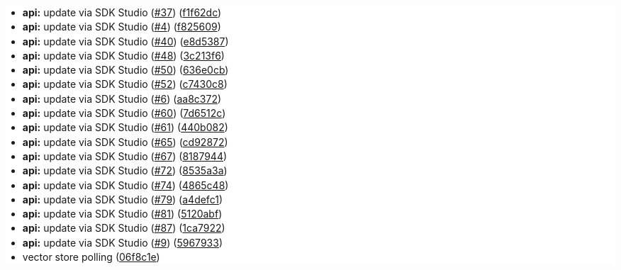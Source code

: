 * **api:** update via SDK Studio ([#37](https://github.com/mixedbread-ai/mixedbread-python/issues/37)) ([f1f62dc](https://github.com/mixedbread-ai/mixedbread-python/commit/f1f62dc7a2b37c13d31ffe7c3e56445c68429c7b))
* **api:** update via SDK Studio ([#4](https://github.com/mixedbread-ai/mixedbread-python/issues/4)) ([f825609](https://github.com/mixedbread-ai/mixedbread-python/commit/f8256091bc8ccfe3b7cd608f9542e43a1c2c8bf3))
* **api:** update via SDK Studio ([#40](https://github.com/mixedbread-ai/mixedbread-python/issues/40)) ([e8d5387](https://github.com/mixedbread-ai/mixedbread-python/commit/e8d538723525682cf74651023c1da3d430c122ea))
* **api:** update via SDK Studio ([#48](https://github.com/mixedbread-ai/mixedbread-python/issues/48)) ([3c213f6](https://github.com/mixedbread-ai/mixedbread-python/commit/3c213f61fea1ef97e34eaae870db5daaa35a9f96))
* **api:** update via SDK Studio ([#50](https://github.com/mixedbread-ai/mixedbread-python/issues/50)) ([636e0cb](https://github.com/mixedbread-ai/mixedbread-python/commit/636e0cb75055d39ec3c4f2366fb72ae2c9d9e849))
* **api:** update via SDK Studio ([#52](https://github.com/mixedbread-ai/mixedbread-python/issues/52)) ([c7430c8](https://github.com/mixedbread-ai/mixedbread-python/commit/c7430c8b4a10515785cb454bee4f24a972f9afa2))
* **api:** update via SDK Studio ([#6](https://github.com/mixedbread-ai/mixedbread-python/issues/6)) ([aa8c372](https://github.com/mixedbread-ai/mixedbread-python/commit/aa8c37275297e2fa0d9eab51123f02600284f8b3))
* **api:** update via SDK Studio ([#60](https://github.com/mixedbread-ai/mixedbread-python/issues/60)) ([7d6512c](https://github.com/mixedbread-ai/mixedbread-python/commit/7d6512cbc243f4c7efffb51f54de266138191ec2))
* **api:** update via SDK Studio ([#61](https://github.com/mixedbread-ai/mixedbread-python/issues/61)) ([440b082](https://github.com/mixedbread-ai/mixedbread-python/commit/440b082371b4dd86a2d95bce050bc037a463bba4))
* **api:** update via SDK Studio ([#65](https://github.com/mixedbread-ai/mixedbread-python/issues/65)) ([cd92872](https://github.com/mixedbread-ai/mixedbread-python/commit/cd92872a9396d215a8bbafc3bfbd184e4a3ab429))
* **api:** update via SDK Studio ([#67](https://github.com/mixedbread-ai/mixedbread-python/issues/67)) ([8187944](https://github.com/mixedbread-ai/mixedbread-python/commit/818794418c7370c0d548335bdb9281c11b2a5794))
* **api:** update via SDK Studio ([#72](https://github.com/mixedbread-ai/mixedbread-python/issues/72)) ([8535a3a](https://github.com/mixedbread-ai/mixedbread-python/commit/8535a3a1423434482e7fe6b91653995c39839cec))
* **api:** update via SDK Studio ([#74](https://github.com/mixedbread-ai/mixedbread-python/issues/74)) ([4865c48](https://github.com/mixedbread-ai/mixedbread-python/commit/4865c4848392d4c279cf368abb844dcf9536eda3))
* **api:** update via SDK Studio ([#79](https://github.com/mixedbread-ai/mixedbread-python/issues/79)) ([a4defc1](https://github.com/mixedbread-ai/mixedbread-python/commit/a4defc10e2d85b8a14afcd22a935dabcf2fa855d))
* **api:** update via SDK Studio ([#81](https://github.com/mixedbread-ai/mixedbread-python/issues/81)) ([5120abf](https://github.com/mixedbread-ai/mixedbread-python/commit/5120abf10d4bdda349d01075c965fa2fef1c3383))
* **api:** update via SDK Studio ([#87](https://github.com/mixedbread-ai/mixedbread-python/issues/87)) ([1ca7922](https://github.com/mixedbread-ai/mixedbread-python/commit/1ca79224de6a0eae55b058200fe97c1788611fa1))
* **api:** update via SDK Studio ([#9](https://github.com/mixedbread-ai/mixedbread-python/issues/9)) ([5967933](https://github.com/mixedbread-ai/mixedbread-python/commit/5967933654c2384fd11a17fcfbd608856d08df17))
* vector store polling ([06f8c1e](https://github.com/mixedbread-ai/mixedbread-python/commit/06f8c1eff981970fb12d2fd7a2b8552a4d8ece5d))
